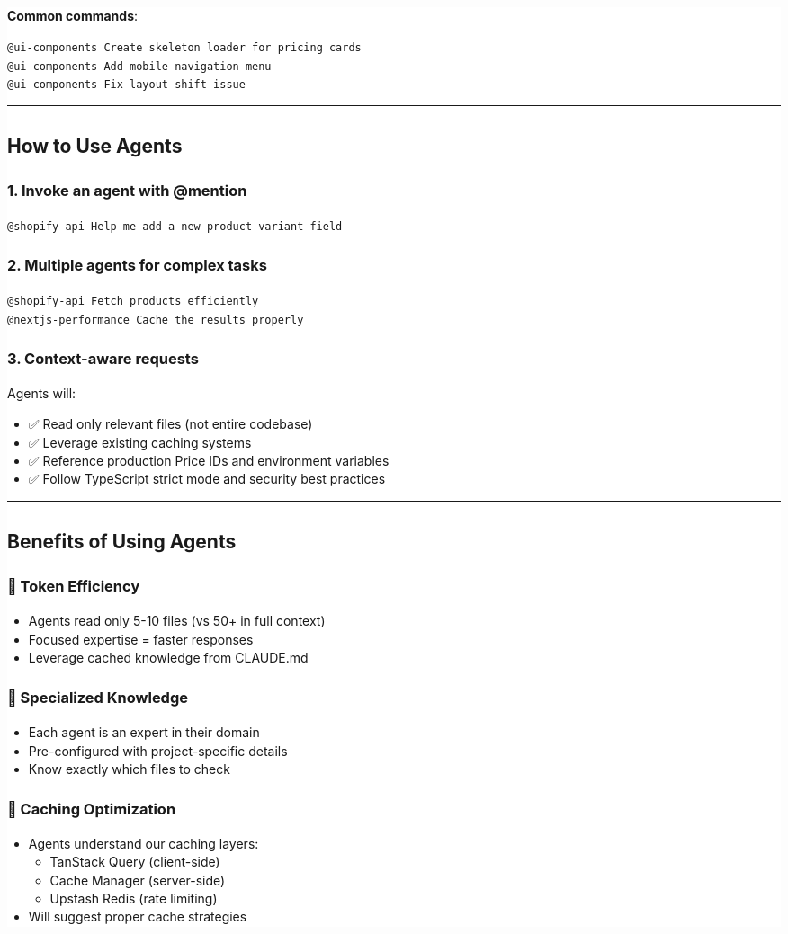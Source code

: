 **Common commands**:
```bash
@ui-components Create skeleton loader for pricing cards
@ui-components Add mobile navigation menu
@ui-components Fix layout shift issue
```

---

## How to Use Agents

### 1. Invoke an agent with @mention
```bash
@shopify-api Help me add a new product variant field
```

### 2. Multiple agents for complex tasks
```bash
@shopify-api Fetch products efficiently
@nextjs-performance Cache the results properly
```

### 3. Context-aware requests
Agents will:
- ✅ Read only relevant files (not entire codebase)
- ✅ Leverage existing caching systems
- ✅ Reference production Price IDs and environment variables
- ✅ Follow TypeScript strict mode and security best practices

---

## Benefits of Using Agents

### 🚀 Token Efficiency
- Agents read only 5-10 files (vs 50+ in full context)
- Focused expertise = faster responses
- Leverage cached knowledge from CLAUDE.md

### 🎯 Specialized Knowledge
- Each agent is an expert in their domain
- Pre-configured with project-specific details
- Know exactly which files to check

### 🔄 Caching Optimization
- Agents understand our caching layers:
  - TanStack Query (client-side)
  - Cache Manager (server-side)
  - Upstash Redis (rate limiting)
- Will suggest proper cache strategies
